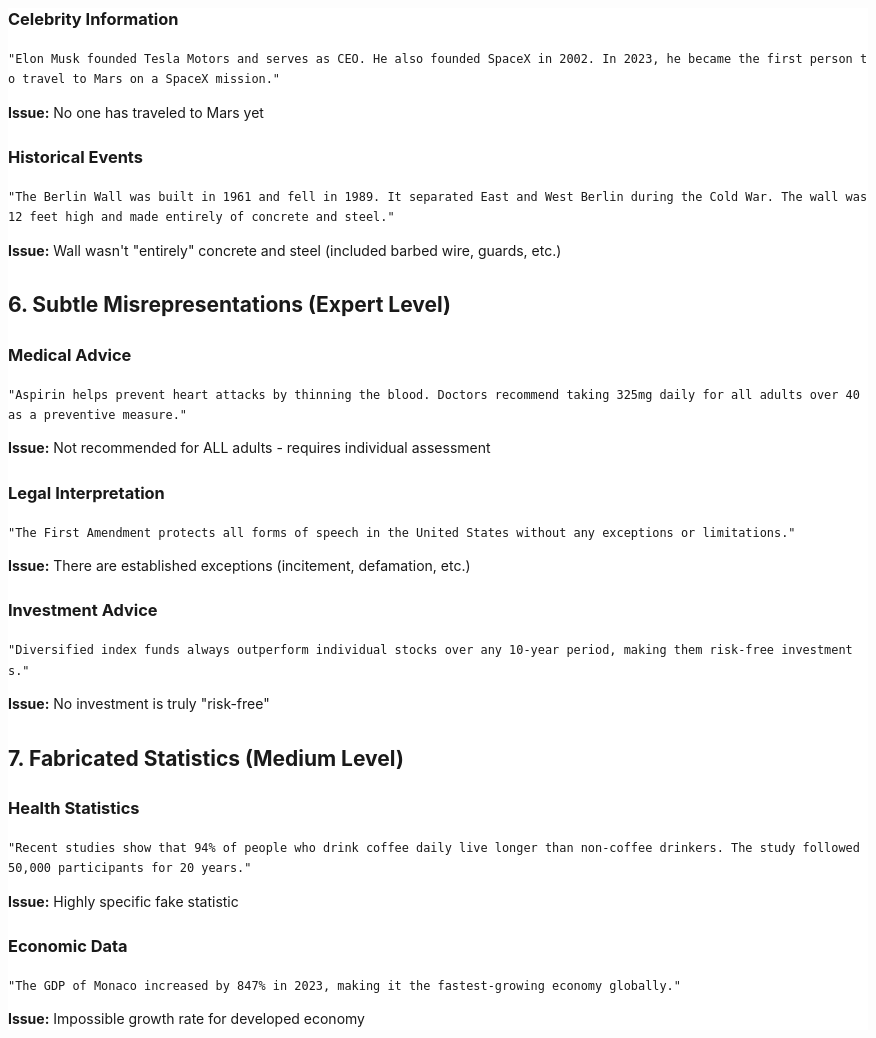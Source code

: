 ### Celebrity Information
```
"Elon Musk founded Tesla Motors and serves as CEO. He also founded SpaceX in 2002. In 2023, he became the first person to travel to Mars on a SpaceX mission."
```
**Issue:** No one has traveled to Mars yet

### Historical Events
```
"The Berlin Wall was built in 1961 and fell in 1989. It separated East and West Berlin during the Cold War. The wall was 12 feet high and made entirely of concrete and steel."
```
**Issue:** Wall wasn't "entirely" concrete and steel (included barbed wire, guards, etc.)

## 6. Subtle Misrepresentations (Expert Level)

### Medical Advice
```
"Aspirin helps prevent heart attacks by thinning the blood. Doctors recommend taking 325mg daily for all adults over 40 as a preventive measure."
```
**Issue:** Not recommended for ALL adults - requires individual assessment

### Legal Interpretation
```
"The First Amendment protects all forms of speech in the United States without any exceptions or limitations."
```
**Issue:** There are established exceptions (incitement, defamation, etc.)

### Investment Advice
```
"Diversified index funds always outperform individual stocks over any 10-year period, making them risk-free investments."
```
**Issue:** No investment is truly "risk-free"

## 7. Fabricated Statistics (Medium Level)

### Health Statistics
```
"Recent studies show that 94% of people who drink coffee daily live longer than non-coffee drinkers. The study followed 50,000 participants for 20 years."
```
**Issue:** Highly specific fake statistic

### Economic Data
```
"The GDP of Monaco increased by 847% in 2023, making it the fastest-growing economy globally."
```
**Issue:** Impossible growth rate for developed economy
